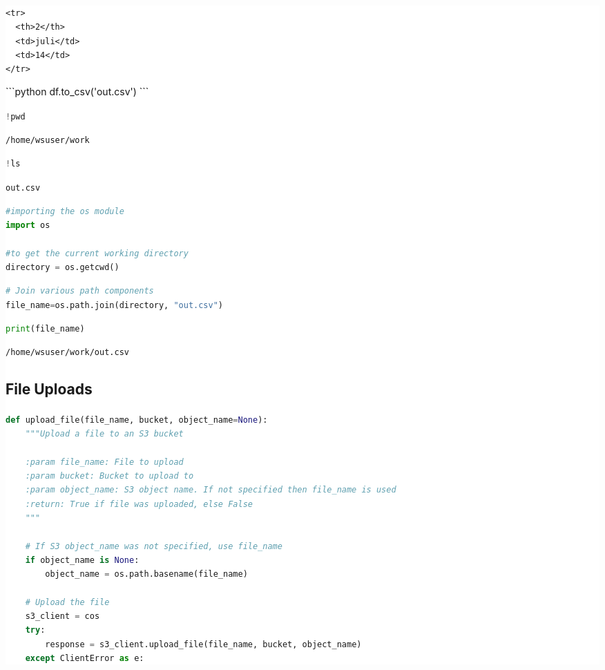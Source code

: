     <tr>
      <th>2</th>
      <td>juli</td>
      <td>14</td>
    </tr>
  </tbody>
</table>
```python
df.to_csv('out.csv') 
```


```python
!pwd
```

    /home/wsuser/work




```python
!ls
```

    out.csv




```python
#importing the os module
import os

#to get the current working directory
directory = os.getcwd()
```


```python
# Join various path components
file_name=os.path.join(directory, "out.csv")
```


```python
print(file_name)
```

    /home/wsuser/work/out.csv


## File Uploads


```python
def upload_file(file_name, bucket, object_name=None):
    """Upload a file to an S3 bucket

    :param file_name: File to upload
    :param bucket: Bucket to upload to
    :param object_name: S3 object name. If not specified then file_name is used
    :return: True if file was uploaded, else False
    """

    # If S3 object_name was not specified, use file_name
    if object_name is None:
        object_name = os.path.basename(file_name)

    # Upload the file
    s3_client = cos
    try:
        response = s3_client.upload_file(file_name, bucket, object_name)
    except ClientError as e:
```